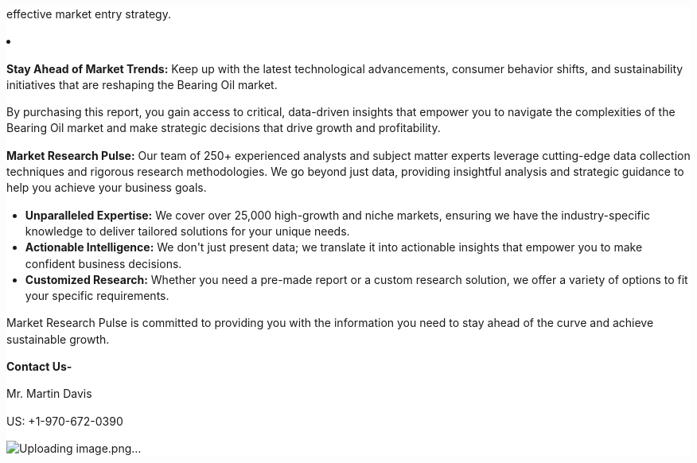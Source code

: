 effective market entry strategy.</p></li><li><p><strong>Stay Ahead of Market Trends:</strong> Keep up with the latest technological advancements, consumer behavior shifts, and sustainability initiatives that are reshaping the Bearing Oil market.</p></li></ol><p>By purchasing this report, you gain access to critical, data-driven insights that empower you to navigate the complexities of the Bearing Oil market and make strategic decisions that drive growth and profitability.</p><p><strong>Market Research Pulse:</strong>&nbsp;Our team of 250+ experienced analysts and subject matter experts leverage cutting-edge data collection techniques and rigorous research methodologies. We go beyond just data, providing insightful analysis and strategic guidance to help you achieve your business goals.</p><ul><li><strong>Unparalleled Expertise:</strong>&nbsp;We cover over 25,000 high-growth and niche markets, ensuring we have the industry-specific knowledge to deliver tailored solutions for your unique needs.</li><li><strong>Actionable Intelligence:</strong>&nbsp;We don't just present data; we translate it into actionable insights that empower you to make confident business decisions.</li><li><strong>Customized Research:</strong>&nbsp;Whether you need a pre-made report or a custom research solution, we offer a variety of options to fit your specific requirements.</li></ul><p>Market Research Pulse is committed to providing you with the information you need to stay ahead of the curve and achieve sustainable growth.</p><p><strong>Contact Us-</strong></p><p>Mr. Martin Davis</p><p>US: +1-970-672-0390</p>
![Uploading image.png…]()
